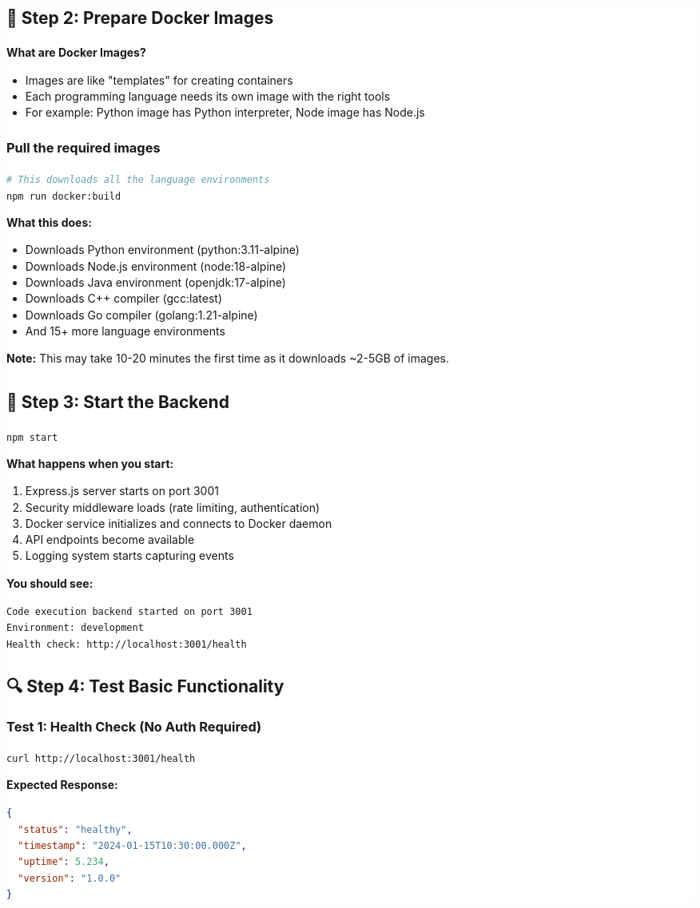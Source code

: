 ## 🐳 Step 2: Prepare Docker Images

**What are Docker Images?**
- Images are like "templates" for creating containers
- Each programming language needs its own image with the right tools
- For example: Python image has Python interpreter, Node image has Node.js

### Pull the required images
```bash
# This downloads all the language environments
npm run docker:build
```

**What this does:**
- Downloads Python environment (python:3.11-alpine)
- Downloads Node.js environment (node:18-alpine)
- Downloads Java environment (openjdk:17-alpine)
- Downloads C++ compiler (gcc:latest)
- Downloads Go compiler (golang:1.21-alpine)
- And 15+ more language environments

**Note:** This may take 10-20 minutes the first time as it downloads ~2-5GB of images.

## 🏃 Step 3: Start the Backend

```bash
npm start
```

**What happens when you start:**
1. Express.js server starts on port 3001
2. Security middleware loads (rate limiting, authentication)
3. Docker service initializes and connects to Docker daemon
4. API endpoints become available
5. Logging system starts capturing events

**You should see:**
```
Code execution backend started on port 3001
Environment: development
Health check: http://localhost:3001/health
```

## 🔍 Step 4: Test Basic Functionality

### Test 1: Health Check (No Auth Required)
```bash
curl http://localhost:3001/health
```

**Expected Response:**
```json
{
  "status": "healthy",
  "timestamp": "2024-01-15T10:30:00.000Z",
  "uptime": 5.234,
  "version": "1.0.0"
}
```
